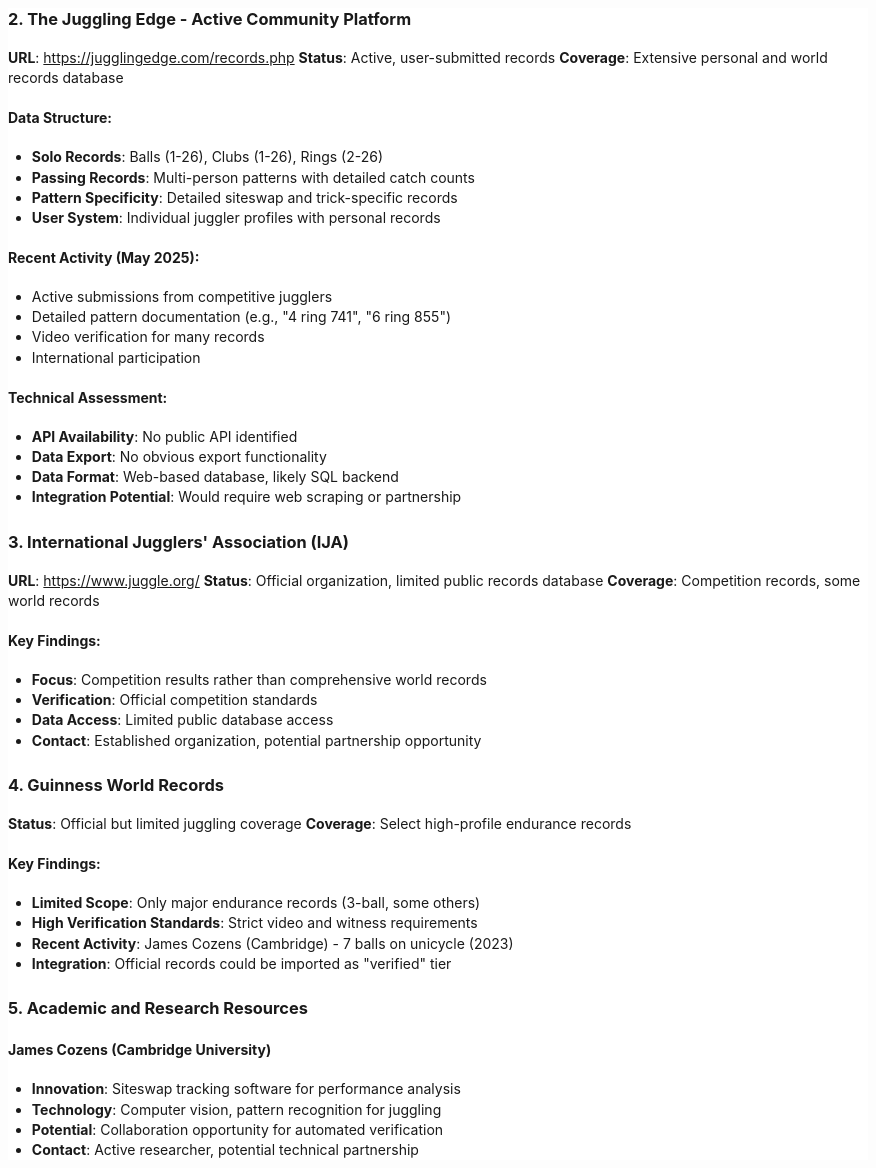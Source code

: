 ### 2. The Juggling Edge - Active Community Platform
**URL**: https://jugglingedge.com/records.php
**Status**: Active, user-submitted records
**Coverage**: Extensive personal and world records database

#### Data Structure:
- **Solo Records**: Balls (1-26), Clubs (1-26), Rings (2-26)
- **Passing Records**: Multi-person patterns with detailed catch counts
- **Pattern Specificity**: Detailed siteswap and trick-specific records
- **User System**: Individual juggler profiles with personal records

#### Recent Activity (May 2025):
- Active submissions from competitive jugglers
- Detailed pattern documentation (e.g., "4 ring 741", "6 ring 855")
- Video verification for many records
- International participation

#### Technical Assessment:
- **API Availability**: No public API identified
- **Data Export**: No obvious export functionality
- **Data Format**: Web-based database, likely SQL backend
- **Integration Potential**: Would require web scraping or partnership

### 3. International Jugglers' Association (IJA)
**URL**: https://www.juggle.org/
**Status**: Official organization, limited public records database
**Coverage**: Competition records, some world records

#### Key Findings:
- **Focus**: Competition results rather than comprehensive world records
- **Verification**: Official competition standards
- **Data Access**: Limited public database access
- **Contact**: Established organization, potential partnership opportunity

### 4. Guinness World Records
**Status**: Official but limited juggling coverage
**Coverage**: Select high-profile endurance records

#### Key Findings:
- **Limited Scope**: Only major endurance records (3-ball, some others)
- **High Verification Standards**: Strict video and witness requirements
- **Recent Activity**: James Cozens (Cambridge) - 7 balls on unicycle (2023)
- **Integration**: Official records could be imported as "verified" tier

### 5. Academic and Research Resources

#### James Cozens (Cambridge University)
- **Innovation**: Siteswap tracking software for performance analysis
- **Technology**: Computer vision, pattern recognition for juggling
- **Potential**: Collaboration opportunity for automated verification
- **Contact**: Active researcher, potential technical partnership
